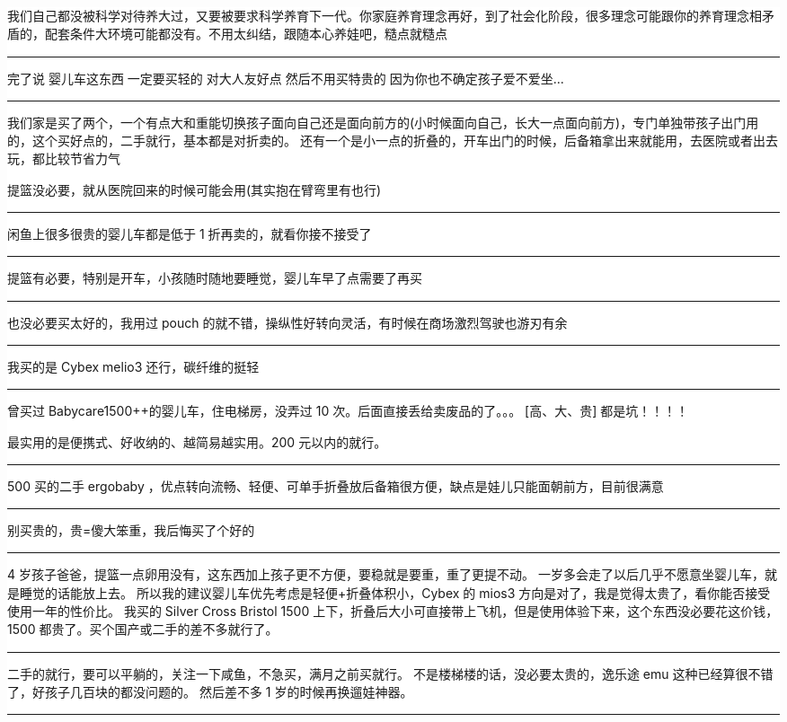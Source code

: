 我们自己都没被科学对待养大过，又要被要求科学养育下一代。你家庭养育理念再好，到了社会化阶段，很多理念可能跟你的养育理念相矛盾的，配套条件大环境可能都没有。不用太纠结，跟随本心养娃吧，糙点就糙点

---------------------------------------------------

完了说 婴儿车这东西 一定要买轻的 对大人友好点
然后不用买特贵的 因为你也不确定孩子爱不爱坐...

---------------------------------------------------

我们家是买了两个，一个有点大和重能切换孩子面向自己还是面向前方的(小时候面向自己，长大一点面向前方)，专门单独带孩子出门用的，这个买好点的，二手就行，基本都是对折卖的。
还有一个是小一点的折叠的，开车出门的时候，后备箱拿出来就能用，去医院或者出去玩，都比较节省力气

提篮没必要，就从医院回来的时候可能会用(其实抱在臂弯里有也行)

---------------------------------------------------

闲鱼上很多很贵的婴儿车都是低于 1 折再卖的，就看你接不接受了

---------------------------------------------------

提篮有必要，特别是开车，小孩随时随地要睡觉，婴儿车早了点需要了再买

---------------------------------------------------

也没必要买太好的，我用过 pouch 的就不错，操纵性好转向灵活，有时候在商场激烈驾驶也游刃有余

---------------------------------------------------

我买的是 Cybex melio3 还行，碳纤维的挺轻

---------------------------------------------------

曾买过 Babycare1500++的婴儿车，住电梯房，没弄过 10 次。后面直接丢给卖废品的了。。。
 [高、大、贵] 都是坑！！！！


最实用的是便携式、好收纳的、越简易越实用。200 元以内的就行。

---------------------------------------------------

500 买的二手 ergobaby ，优点转向流畅、轻便、可单手折叠放后备箱很方便，缺点是娃儿只能面朝前方，目前很满意

---------------------------------------------------

别买贵的，贵=傻大笨重，我后悔买了个好的

---------------------------------------------------

4 岁孩子爸爸，提篮一点卵用没有，这东西加上孩子更不方便，要稳就是要重，重了更提不动。
一岁多会走了以后几乎不愿意坐婴儿车，就是睡觉的话能放上去。
所以我的建议婴儿车优先考虑是轻便+折叠体积小，Cybex 的 mios3 方向是对了，我是觉得太贵了，看你能否接受使用一年的性价比。
我买的 Silver Cross Bristol 1500 上下，折叠后大小可直接带上飞机，但是使用体验下来，这个东西没必要花这价钱，1500 都贵了。买个国产或二手的差不多就行了。

---------------------------------------------------

二手的就行，要可以平躺的，关注一下咸鱼，不急买，满月之前买就行。
不是楼梯楼的话，没必要太贵的，逸乐途 emu 这种已经算很不错了，好孩子几百块的都没问题的。
然后差不多 1 岁的时候再换遛娃神器。

---------------------------------------------------
